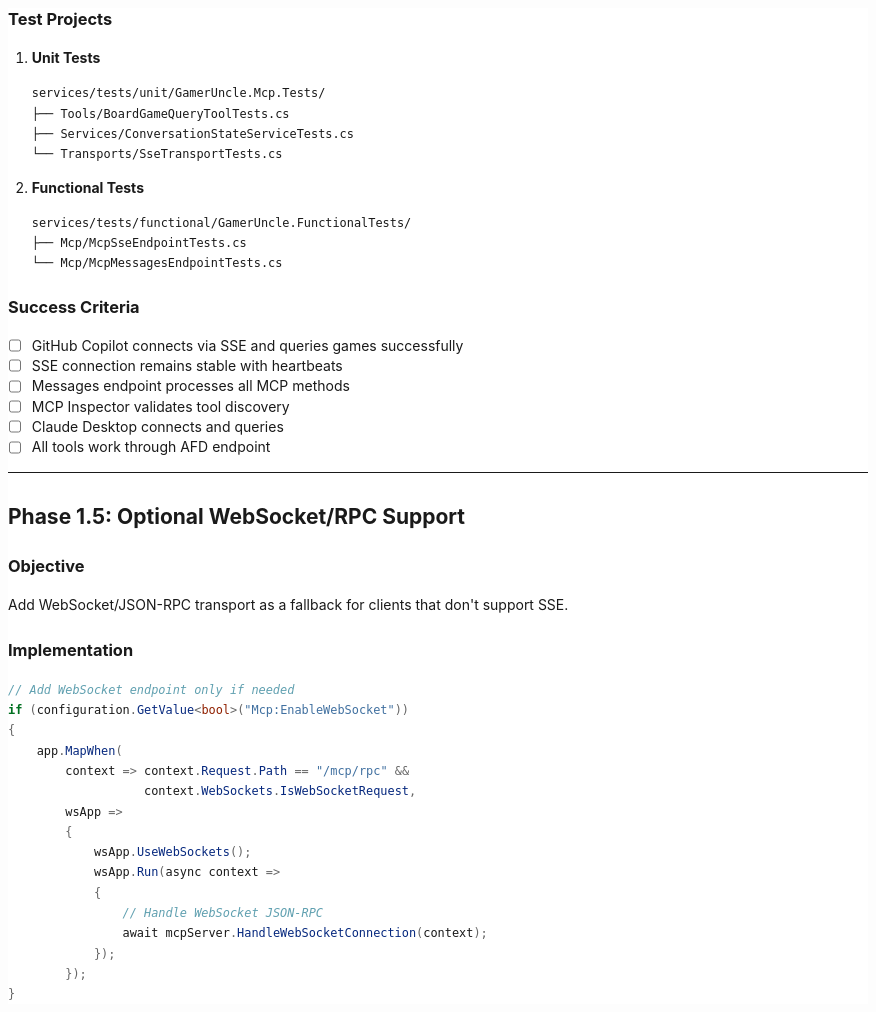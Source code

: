 ### Test Projects

1. **Unit Tests**
   ```
   services/tests/unit/GamerUncle.Mcp.Tests/
   ├── Tools/BoardGameQueryToolTests.cs
   ├── Services/ConversationStateServiceTests.cs
   └── Transports/SseTransportTests.cs
   ```

2. **Functional Tests**
   ```
   services/tests/functional/GamerUncle.FunctionalTests/
   ├── Mcp/McpSseEndpointTests.cs
   └── Mcp/McpMessagesEndpointTests.cs
   ```

### Success Criteria
- [ ] GitHub Copilot connects via SSE and queries games successfully
- [ ] SSE connection remains stable with heartbeats
- [ ] Messages endpoint processes all MCP methods
- [ ] MCP Inspector validates tool discovery
- [ ] Claude Desktop connects and queries
- [ ] All tools work through AFD endpoint

---

## Phase 1.5: Optional WebSocket/RPC Support

### Objective
Add WebSocket/JSON-RPC transport as a fallback for clients that don't support SSE.

### Implementation
```csharp
// Add WebSocket endpoint only if needed
if (configuration.GetValue<bool>("Mcp:EnableWebSocket"))
{
    app.MapWhen(
        context => context.Request.Path == "/mcp/rpc" &&
                   context.WebSockets.IsWebSocketRequest,
        wsApp =>
        {
            wsApp.UseWebSockets();
            wsApp.Run(async context =>
            {
                // Handle WebSocket JSON-RPC
                await mcpServer.HandleWebSocketConnection(context);
            });
        });
}
```
